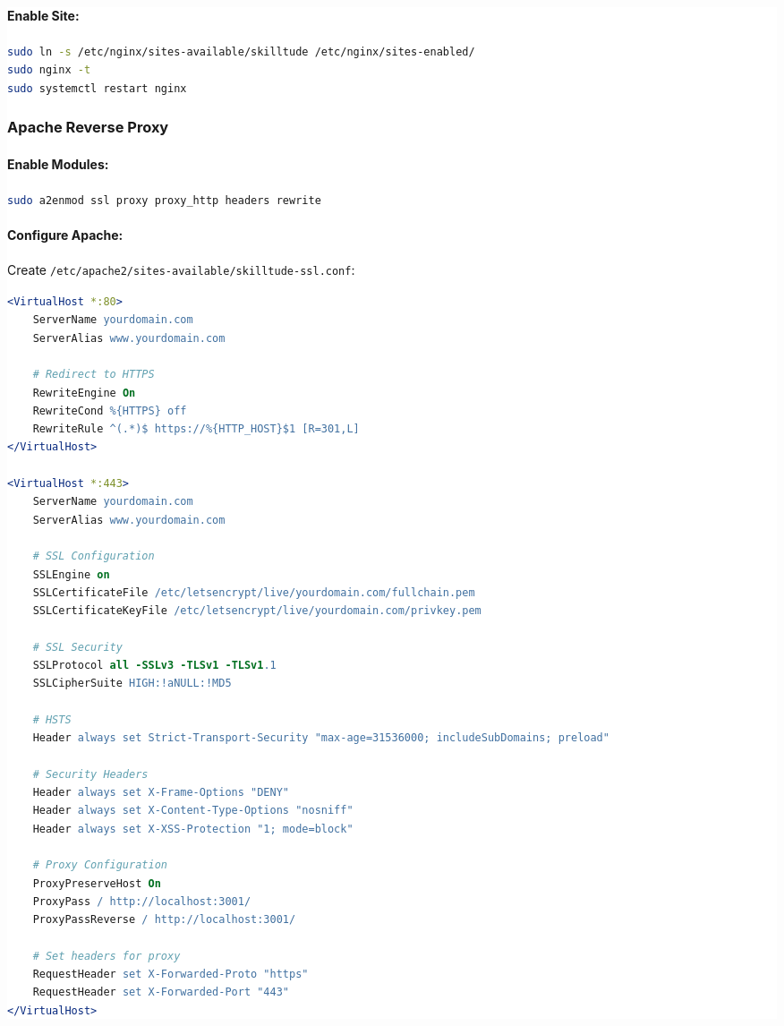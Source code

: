 #### Enable Site:
```bash
sudo ln -s /etc/nginx/sites-available/skilltude /etc/nginx/sites-enabled/
sudo nginx -t
sudo systemctl restart nginx
```

### Apache Reverse Proxy

#### Enable Modules:
```bash
sudo a2enmod ssl proxy proxy_http headers rewrite
```

#### Configure Apache:

Create `/etc/apache2/sites-available/skilltude-ssl.conf`:

```apache
<VirtualHost *:80>
    ServerName yourdomain.com
    ServerAlias www.yourdomain.com
    
    # Redirect to HTTPS
    RewriteEngine On
    RewriteCond %{HTTPS} off
    RewriteRule ^(.*)$ https://%{HTTP_HOST}$1 [R=301,L]
</VirtualHost>

<VirtualHost *:443>
    ServerName yourdomain.com
    ServerAlias www.yourdomain.com
    
    # SSL Configuration
    SSLEngine on
    SSLCertificateFile /etc/letsencrypt/live/yourdomain.com/fullchain.pem
    SSLCertificateKeyFile /etc/letsencrypt/live/yourdomain.com/privkey.pem
    
    # SSL Security
    SSLProtocol all -SSLv3 -TLSv1 -TLSv1.1
    SSLCipherSuite HIGH:!aNULL:!MD5
    
    # HSTS
    Header always set Strict-Transport-Security "max-age=31536000; includeSubDomains; preload"
    
    # Security Headers
    Header always set X-Frame-Options "DENY"
    Header always set X-Content-Type-Options "nosniff"
    Header always set X-XSS-Protection "1; mode=block"
    
    # Proxy Configuration
    ProxyPreserveHost On
    ProxyPass / http://localhost:3001/
    ProxyPassReverse / http://localhost:3001/
    
    # Set headers for proxy
    RequestHeader set X-Forwarded-Proto "https"
    RequestHeader set X-Forwarded-Port "443"
</VirtualHost>
```
